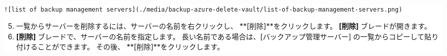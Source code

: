     ![list of backup management servers](./media/backup-azure-delete-vault/list-of-backup-management-servers.png)
5. 一覧からサーバーを削除するには、サーバーの名前を右クリックし、 **[削除]**をクリックします。
    **[削除]** ブレードが開きます。
6. **[削除]** ブレードで、サーバーの名前を指定します。 長い名前である場合は、[バックアップ管理サーバー] の一覧からコピーして貼り付けることができます。 その後、 **[削除]**をクリックします。  
